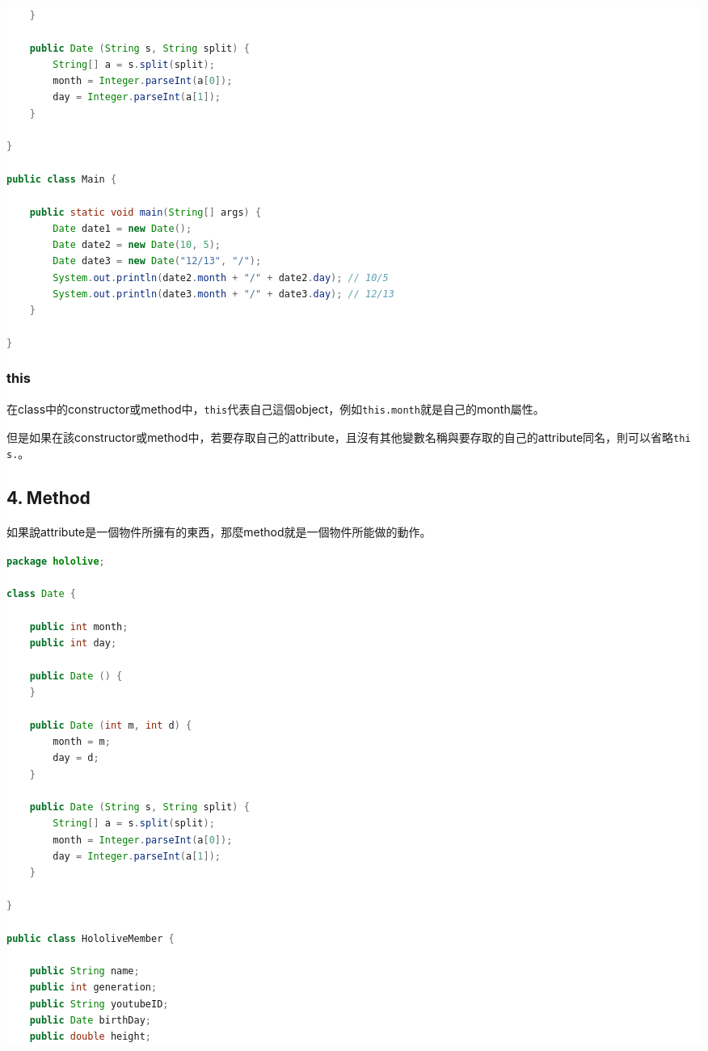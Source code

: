 ```java
	}
	
	public Date (String s, String split) {
		String[] a = s.split(split);
		month = Integer.parseInt(a[0]);
		day = Integer.parseInt(a[1]);
	}
	
}

public class Main {

	public static void main(String[] args) {
		Date date1 = new Date();
		Date date2 = new Date(10, 5);
		Date date3 = new Date("12/13", "/");
		System.out.println(date2.month + "/" + date2.day); // 10/5
		System.out.println(date3.month + "/" + date3.day); // 12/13
	}

}
```

### this

在class中的constructor或method中，`this`代表自己這個object，例如`this.month`就是自己的month屬性。

但是如果在該constructor或method中，若要存取自己的attribute，且沒有其他變數名稱與要存取的自己的attribute同名，則可以省略`this.`。

## 4. Method

如果說attribute是一個物件所擁有的東西，那麼method就是一個物件所能做的動作。

```java
package hololive;

class Date {
	
	public int month;
	public int day;
	
	public Date () {
	}
	
	public Date (int m, int d) {
		month = m;
		day = d;
	}
	
	public Date (String s, String split) {
		String[] a = s.split(split);
		month = Integer.parseInt(a[0]);
		day = Integer.parseInt(a[1]);
	}
	
}

public class HololiveMember {
	
	public String name;
	public int generation;
	public String youtubeID;
	public Date birthDay;
	public double height;
```